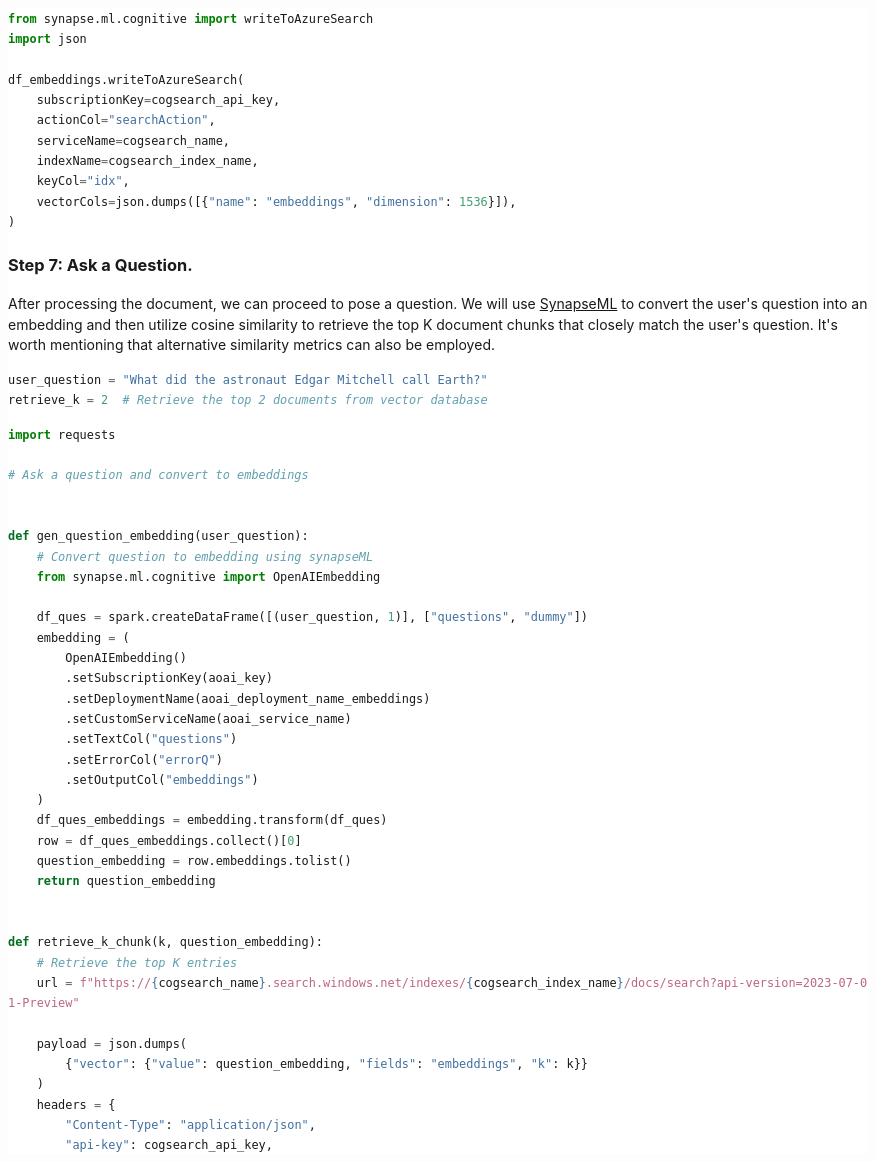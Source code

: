 
```python
from synapse.ml.cognitive import writeToAzureSearch
import json

df_embeddings.writeToAzureSearch(
    subscriptionKey=cogsearch_api_key,
    actionCol="searchAction",
    serviceName=cogsearch_name,
    indexName=cogsearch_index_name,
    keyCol="idx",
    vectorCols=json.dumps([{"name": "embeddings", "dimension": 1536}]),
)
```

### Step 7: Ask a Question.

After processing the document, we can proceed to pose a question. We will use [SynapseML](https://microsoft.github.io/SynapseML/docs/Explore%20Algorithms/OpenAI/Quickstart%20-%20OpenAI%20Embedding/) to convert the user's question into an embedding and then utilize cosine similarity to retrieve the top K document chunks that closely match the user's question. It's worth mentioning that alternative similarity metrics can also be employed.


```python
user_question = "What did the astronaut Edgar Mitchell call Earth?"
retrieve_k = 2  # Retrieve the top 2 documents from vector database
```


```python
import requests

# Ask a question and convert to embeddings


def gen_question_embedding(user_question):
    # Convert question to embedding using synapseML
    from synapse.ml.cognitive import OpenAIEmbedding

    df_ques = spark.createDataFrame([(user_question, 1)], ["questions", "dummy"])
    embedding = (
        OpenAIEmbedding()
        .setSubscriptionKey(aoai_key)
        .setDeploymentName(aoai_deployment_name_embeddings)
        .setCustomServiceName(aoai_service_name)
        .setTextCol("questions")
        .setErrorCol("errorQ")
        .setOutputCol("embeddings")
    )
    df_ques_embeddings = embedding.transform(df_ques)
    row = df_ques_embeddings.collect()[0]
    question_embedding = row.embeddings.tolist()
    return question_embedding


def retrieve_k_chunk(k, question_embedding):
    # Retrieve the top K entries
    url = f"https://{cogsearch_name}.search.windows.net/indexes/{cogsearch_index_name}/docs/search?api-version=2023-07-01-Preview"

    payload = json.dumps(
        {"vector": {"value": question_embedding, "fields": "embeddings", "k": k}}
    )
    headers = {
        "Content-Type": "application/json",
        "api-key": cogsearch_api_key,
```